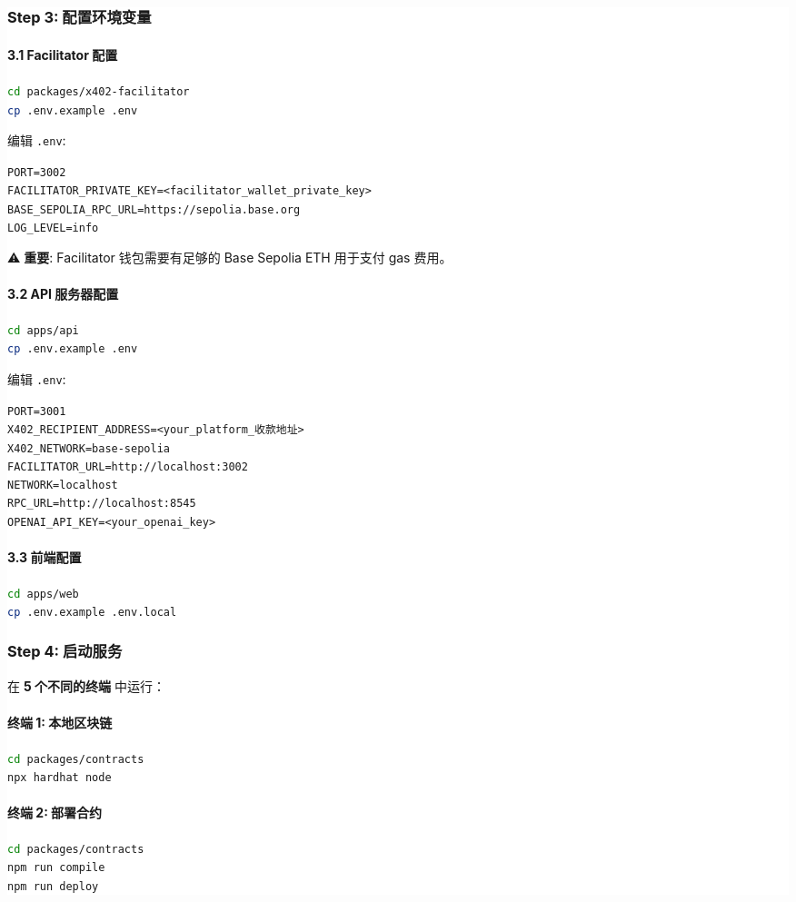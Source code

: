 ### Step 3: 配置环境变量

#### 3.1 Facilitator 配置

```bash
cd packages/x402-facilitator
cp .env.example .env
```

编辑 `.env`:
```env
PORT=3002
FACILITATOR_PRIVATE_KEY=<facilitator_wallet_private_key>
BASE_SEPOLIA_RPC_URL=https://sepolia.base.org
LOG_LEVEL=info
```

⚠️ **重要**: Facilitator 钱包需要有足够的 Base Sepolia ETH 用于支付 gas 费用。

#### 3.2 API 服务器配置

```bash
cd apps/api
cp .env.example .env
```

编辑 `.env`:
```env
PORT=3001
X402_RECIPIENT_ADDRESS=<your_platform_收款地址>
X402_NETWORK=base-sepolia
FACILITATOR_URL=http://localhost:3002
NETWORK=localhost
RPC_URL=http://localhost:8545
OPENAI_API_KEY=<your_openai_key>
```

#### 3.3 前端配置

```bash
cd apps/web
cp .env.example .env.local
```

### Step 4: 启动服务

在 **5 个不同的终端** 中运行：

#### 终端 1: 本地区块链
```bash
cd packages/contracts
npx hardhat node
```

#### 终端 2: 部署合约
```bash
cd packages/contracts
npm run compile
npm run deploy
```
